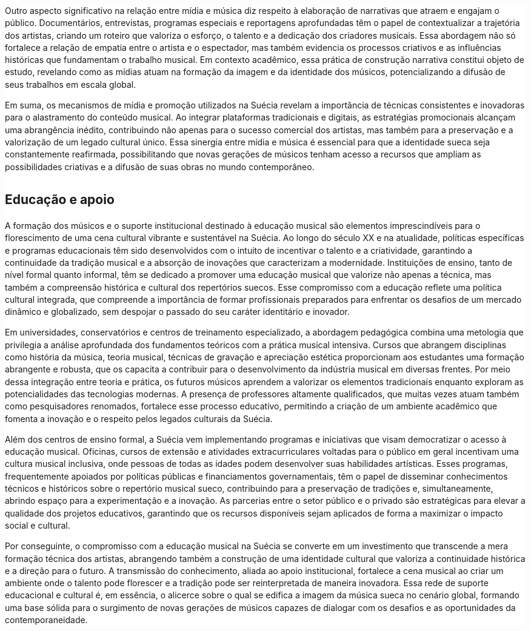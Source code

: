 Outro aspecto significativo na relação entre mídia e música diz respeito à elaboração de narrativas que atraem e engajam o público. Documentários, entrevistas, programas especiais e reportagens aprofundadas têm o papel de contextualizar a trajetória dos artistas, criando um roteiro que valoriza o esforço, o talento e a dedicação dos criadores musicais. Essa abordagem não só fortalece a relação de empatia entre o artista e o espectador, mas também evidencia os processos criativos e as influências históricas que fundamentam o trabalho musical. Em contexto acadêmico, essa prática de construção narrativa constitui objeto de estudo, revelando como as mídias atuam na formação da imagem e da identidade dos músicos, potencializando a difusão de seus trabalhos em escala global.  

Em suma, os mecanismos de mídia e promoção utilizados na Suécia revelam a importância de técnicas consistentes e inovadoras para o alastramento do conteúdo musical. Ao integrar plataformas tradicionais e digitais, as estratégias promocionais alcançam uma abrangência inédito, contribuindo não apenas para o sucesso comercial dos artistas, mas também para a preservação e a valorização de um legado cultural único. Essa sinergia entre mídia e música é essencial para que a identidade sueca seja constantemente reafirmada, possibilitando que novas gerações de músicos tenham acesso a recursos que ampliam as possibilidades criativas e a difusão de suas obras no mundo contemporâneo.


## Educação e apoio

A formação dos músicos e o suporte institucional destinado à educação musical são elementos imprescindíveis para o florescimento de uma cena cultural vibrante e sustentável na Suécia. Ao longo do século XX e na atualidade, políticas específicas e programas educacionais têm sido desenvolvidos com o intuito de incentivar o talento e a criatividade, garantindo a continuidade da tradição musical e a absorção de inovações que caracterizam a modernidade. Instituições de ensino, tanto de nível formal quanto informal, têm se dedicado a promover uma educação musical que valorize não apenas a técnica, mas também a compreensão histórica e cultural dos repertórios suecos. Esse compromisso com a educação reflete uma política cultural integrada, que compreende a importância de formar profissionais preparados para enfrentar os desafios de um mercado dinâmico e globalizado, sem despojar o passado do seu caráter identitário e inovador.  

Em universidades, conservatórios e centros de treinamento especializado, a abordagem pedagógica combina uma metologia que privilegia a análise aprofundada dos fundamentos teóricos com a prática musical intensiva. Cursos que abrangem disciplinas como história da música, teoria musical, técnicas de gravação e apreciação estética proporcionam aos estudantes uma formação abrangente e robusta, que os capacita a contribuir para o desenvolvimento da indústria musical em diversas frentes. Por meio dessa integração entre teoria e prática, os futuros músicos aprendem a valorizar os elementos tradicionais enquanto exploram as potencialidades das tecnologias modernas. A presença de professores altamente qualificados, que muitas vezes atuam também como pesquisadores renomados, fortalece esse processo educativo, permitindo a criação de um ambiente acadêmico que fomenta a inovação e o respeito pelos legados culturais da Suécia.  

Além dos centros de ensino formal, a Suécia vem implementando programas e iniciativas que visam democratizar o acesso à educação musical. Oficinas, cursos de extensão e atividades extracurriculares voltadas para o público em geral incentivam uma cultura musical inclusiva, onde pessoas de todas as idades podem desenvolver suas habilidades artísticas. Esses programas, frequentemente apoiados por políticas públicas e financiamentos governamentais, têm o papel de disseminar conhecimentos técnicos e históricos sobre o repertório musical sueco, contribuindo para a preservação de tradições e, simultaneamente, abrindo espaço para a experimentação e a inovação. As parcerias entre o setor público e o privado são estratégicas para elevar a qualidade dos projetos educativos, garantindo que os recursos disponíveis sejam aplicados de forma a maximizar o impacto social e cultural.  

Por conseguinte, o compromisso com a educação musical na Suécia se converte em um investimento que transcende a mera formação técnica dos artistas, abrangendo também a construção de uma identidade cultural que valoriza a continuidade histórica e a direção para o futuro. A transmissão do conhecimento, aliada ao apoio institucional, fortalece a cena musical ao criar um ambiente onde o talento pode florescer e a tradição pode ser reinterpretada de maneira inovadora. Essa rede de suporte educacional e cultural é, em essência, o alicerce sobre o qual se edifica a imagem da música sueca no cenário global, formando uma base sólida para o surgimento de novas gerações de músicos capazes de dialogar com os desafios e as oportunidades da contemporaneidade.
